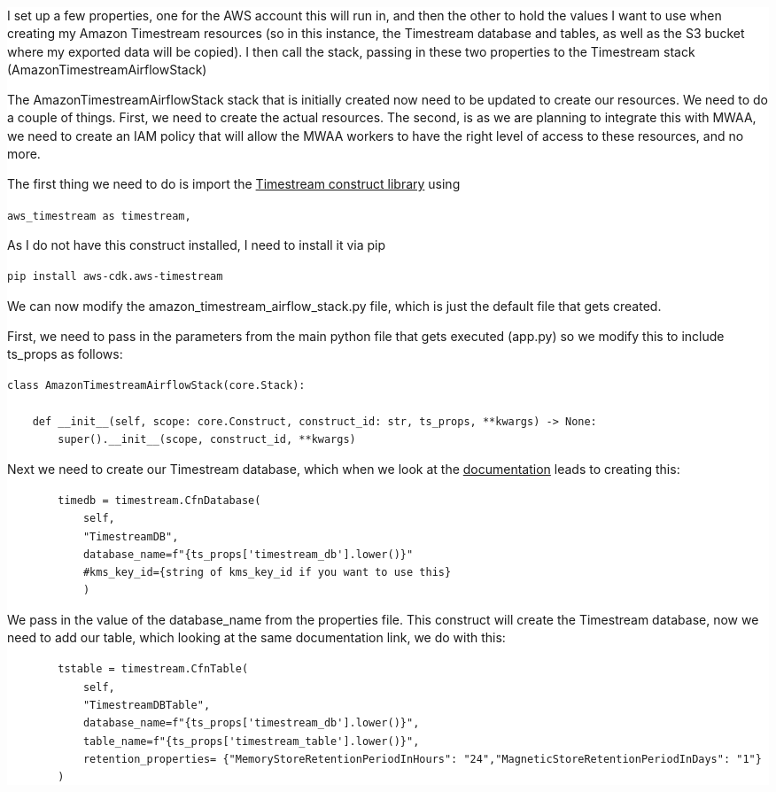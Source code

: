 I set up a few properties, one for the AWS account this will run in, and then the other to hold the values I want to use when creating my Amazon Timestream resources (so in this instance, the Timestream database and tables, as well as the S3 bucket where my exported data will be copied). I then call the stack, passing in these two properties to the Timestream stack (AmazonTimestreamAirflowStack)

The AmazonTimestreamAirflowStack stack that is initially created now need to be updated to create our resources. We need to do a couple of things. First, we need to create the actual resources. The second, is as we are planning to integrate this with MWAA, we need to create an IAM policy that will allow the MWAA workers to have the right level of access to these resources, and no more.


The first thing we need to do is import the [Timestream construct library](https://docs.aws.amazon.com/cdk/api/latest/python/aws_cdk.aws_timestream/README.html) using 

```
aws_timestream as timestream,
```
As I do not have this construct installed, I need to install it via pip

```
pip install aws-cdk.aws-timestream
```

We can now modify the amazon_timestream_airflow_stack.py file, which is just the default file that gets created.

First, we need to pass in the parameters from the main python file that gets executed (app.py) so we modify this to include ts_props as follows:

```
class AmazonTimestreamAirflowStack(core.Stack):

    def __init__(self, scope: core.Construct, construct_id: str, ts_props, **kwargs) -> None:
        super().__init__(scope, construct_id, **kwargs)
```

Next we need to create our Timestream database, which when we look at the [documentation](https://docs.aws.amazon.com/cdk/api/latest/python/aws_cdk.aws_timestream/CfnDatabase.html) leads to creating this:

```
        timedb = timestream.CfnDatabase(
            self,
            "TimestreamDB",
            database_name=f"{ts_props['timestream_db'].lower()}"
            #kms_key_id={string of kms_key_id if you want to use this}
            )
```

We pass in the value of the database_name from the properties file. This construct will create the Timestream database, now we need to add our table, which looking at the same documentation link, we do with this:

```
        tstable = timestream.CfnTable(
            self,
            "TimestreamDBTable",
            database_name=f"{ts_props['timestream_db'].lower()}",
            table_name=f"{ts_props['timestream_table'].lower()}",
            retention_properties= {"MemoryStoreRetentionPeriodInHours": "24","MagneticStoreRetentionPeriodInDays": "1"}
        )
``` 
